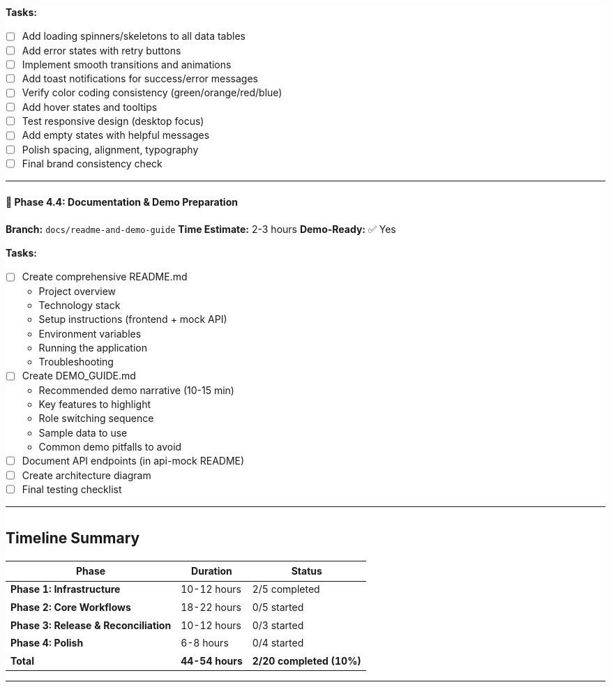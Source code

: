 **Tasks:**
- [ ] Add loading spinners/skeletons to all data tables
- [ ] Add error states with retry buttons
- [ ] Implement smooth transitions and animations
- [ ] Add toast notifications for success/error messages
- [ ] Verify color coding consistency (green/orange/red/blue)
- [ ] Add hover states and tooltips
- [ ] Test responsive design (desktop focus)
- [ ] Add empty states with helpful messages
- [ ] Polish spacing, alignment, typography
- [ ] Final brand consistency check

---

#### 🔲 Phase 4.4: Documentation & Demo Preparation
**Branch:** `docs/readme-and-demo-guide`
**Time Estimate:** 2-3 hours
**Demo-Ready:** ✅ Yes

**Tasks:**
- [ ] Create comprehensive README.md
  - Project overview
  - Technology stack
  - Setup instructions (frontend + mock API)
  - Environment variables
  - Running the application
  - Troubleshooting
- [ ] Create DEMO_GUIDE.md
  - Recommended demo narrative (10-15 min)
  - Key features to highlight
  - Role switching sequence
  - Sample data to use
  - Common demo pitfalls to avoid
- [ ] Document API endpoints (in api-mock README)
- [ ] Create architecture diagram
- [ ] Final testing checklist

---

## Timeline Summary

| Phase | Duration | Status |
|-------|----------|--------|
| **Phase 1: Infrastructure** | 10-12 hours | 2/5 completed |
| **Phase 2: Core Workflows** | 18-22 hours | 0/5 started |
| **Phase 3: Release & Reconciliation** | 10-12 hours | 0/3 started |
| **Phase 4: Polish** | 6-8 hours | 0/4 started |
| **Total** | **44-54 hours** | **2/20 completed (10%)** |

---